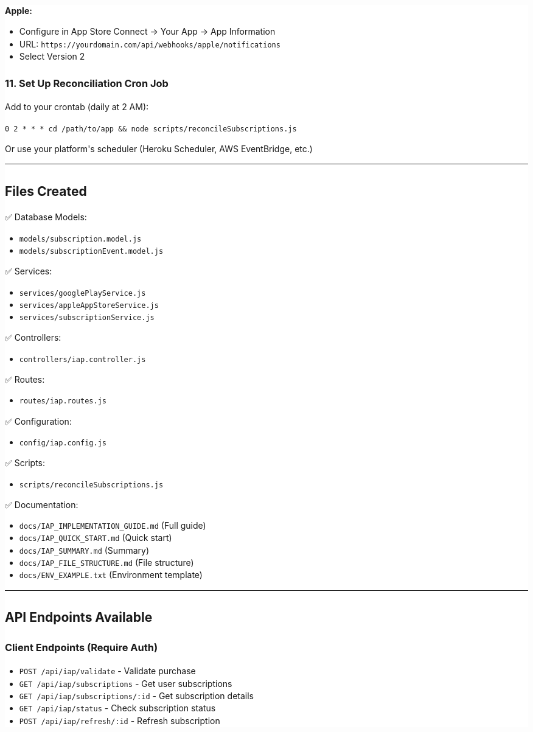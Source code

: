 **Apple:**
- Configure in App Store Connect → Your App → App Information
- URL: `https://yourdomain.com/api/webhooks/apple/notifications`
- Select Version 2

### 11. Set Up Reconciliation Cron Job

Add to your crontab (daily at 2 AM):

```
0 2 * * * cd /path/to/app && node scripts/reconcileSubscriptions.js
```

Or use your platform's scheduler (Heroku Scheduler, AWS EventBridge, etc.)

---

## Files Created

✅ Database Models:
- `models/subscription.model.js`
- `models/subscriptionEvent.model.js`

✅ Services:
- `services/googlePlayService.js`
- `services/appleAppStoreService.js`
- `services/subscriptionService.js`

✅ Controllers:
- `controllers/iap.controller.js`

✅ Routes:
- `routes/iap.routes.js`

✅ Configuration:
- `config/iap.config.js`

✅ Scripts:
- `scripts/reconcileSubscriptions.js`

✅ Documentation:
- `docs/IAP_IMPLEMENTATION_GUIDE.md` (Full guide)
- `docs/IAP_QUICK_START.md` (Quick start)
- `docs/IAP_SUMMARY.md` (Summary)
- `docs/IAP_FILE_STRUCTURE.md` (File structure)
- `docs/ENV_EXAMPLE.txt` (Environment template)

---

## API Endpoints Available

### Client Endpoints (Require Auth)
- `POST /api/iap/validate` - Validate purchase
- `GET /api/iap/subscriptions` - Get user subscriptions
- `GET /api/iap/subscriptions/:id` - Get subscription details
- `GET /api/iap/status` - Check subscription status
- `POST /api/iap/refresh/:id` - Refresh subscription
